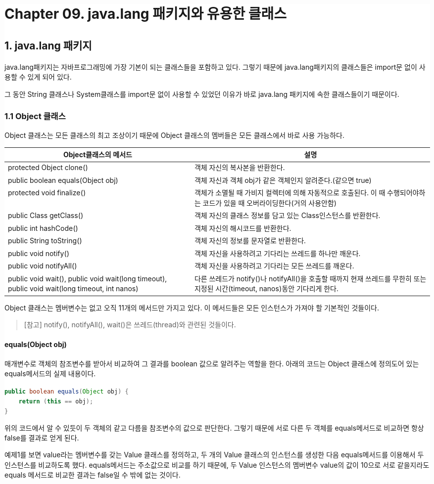 # Chapter 09. java.lang 패키지와 유용한 클래스

## 1. java.lang 패키지

java.lang패키지는 자바프로그래밍에 가장 기본이 되는 클래스들을 포함하고 있다. 그렇기 때문에 java.lang패키지의 클래스들은 import문 없이 사용할 수 있게 되어 있다.

그 동안 String 클래스나 System클래스를 import문 없이 사용할 수 있었던 이유가 바로 java.lang 패키지에 속한 클래스들이기 때문이다. 


### 1.1 Object 클래스

Object 클래스는 모든 클래스의 최고 조상이기 때문에 Object 클래스의 멤버들은 모든 클래스에서 바로 사용 가능하다.

|Object클래스의 메서드|설명|
|---|---|
|protected Object clone()| 객체 자신의 복사본을 반환한다. |
|public boolean equals(Object obj)| 객체 자신과 객체 obj가 같은 객체인지 알려준다.(같으면 true)|
|protected void finalize()| 객체가 소멸될 때 가비지 컬렉터에 의해 자동적으로 호출된다. 이 때 수행되어야하는 코드가 있을 때 오버라이딩한다(거의 사용안함)|
|public Class getClass()| 객체 자신의 클래스 정보를 담고 있는 Class인스턴스를 반환한다.|
| public int hashCode()| 객체 자신의 해시코드를 반환한다.|
| public String toString()| 객체 자신의 정보를 문자열로 반환한다.|
| public void notify()| 객체 자신을 사용하려고 기다리는 쓰레드를 하나만 깨운다.|
| public void notifyAll() | 객체 자신을 사용하려고 기다리는 모든 쓰레드를 깨운다.|
| public void wait(), public void wait(long timeout), public void wait(long timeout, int nanos) | 다른 쓰레드가 notify()나 notifyAll()을 호출할 때까지 현재 쓰레드를 무한히 또는 지정된 시간(timeout, nanos)동안 기다리게 한다.|


Object 클래스는 멤버변수는 없고 오직 11개의 메서드만 가지고 있다. 이 메서드들은 모든 인스턴스가 가져야 할 기본적인 것들이다.

> [참고] notify(), notifyAll(), wait()은 쓰레드(thread)와 관련된 것들이다.


#### equals(Object obj)

매개변수로 객체의 참조변수를 받아서 비교하여 그 결과를 boolean 값으로 알려주는 역할을 한다. 아래의 코드는 Object 클래스에 정의도어 있는 equals메서드의 실제 내용이다.

```JAVA
public boolean equals(Object obj) {
    return (this == obj);
}
```

위의 코드에서 알 수 있듯이 두 객체의 같고 다름을 참조변수의 값으로 판단한다. 그렇기 때문에 서로 다른 두 객체를 equals메서드로 비교하면 항상 false를 결과로 얻게 된다.

예제1를 보면 value라는 멤버변수를 갖는 Value 클래스를 정의하고, 두 개의 Value 클래스의 인스턴스를 생성한 다음 equals메서드를 이용해서 두 인스턴스를 비교하도록 했다. equals메서드는 주소값으로 비교를 하기 때문에, 두 Value 인스턴스의 멤버변수 value의 값이 10으로 서로 같을지라도 equals 메서드로 비교한 결과는 false일 수 밖에 없는 것이다.
